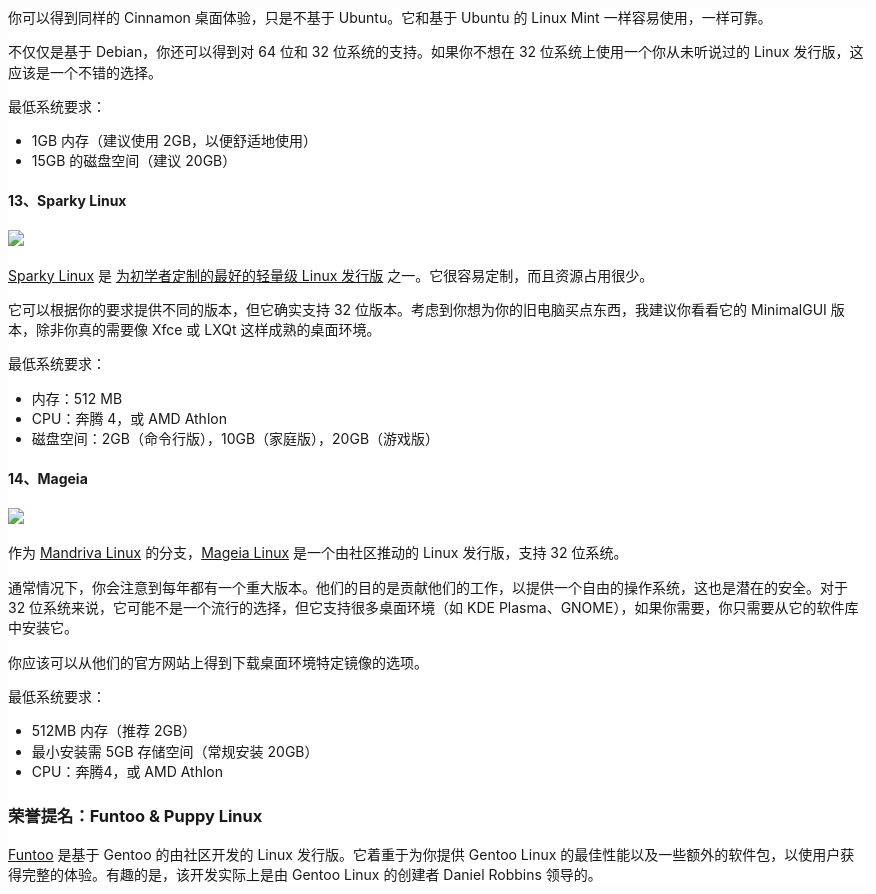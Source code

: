 
你可以得到同样的 Cinnamon 桌面体验，只是不基于 Ubuntu。它和基于 Ubuntu 的 Linux Mint 一样容易使用，一样可靠。


不仅仅是基于 Debian，你还可以得到对 64 位和 32 位系统的支持。如果你不想在 32 位系统上使用一个你从未听说过的 Linux 发行版，这应该是一个不错的选择。


最低系统要求：


* 1GB 内存（建议使用 2GB，以便舒适地使用）
* 15GB 的磁盘空间（建议 20GB）


#### 13、Sparky Linux


![](/data/attachment/album/202104/24/144425p5yzmktoveo5cfie.jpg)


[Sparky Linux](https://sparkylinux.org/download/stable/) 是 [为初学者定制的最好的轻量级 Linux 发行版](https://itsfoss.com/lightweight-linux-beginners/) 之一。它很容易定制，而且资源占用很少。


它可以根据你的要求提供不同的版本，但它确实支持 32 位版本。考虑到你想为你的旧电脑买点东西，我建议你看看它的 MinimalGUI 版本，除非你真的需要像 Xfce 或 LXQt 这样成熟的桌面环境。


最低系统要求：


* 内存：512 MB
* CPU：奔腾 4，或 AMD Athlon
* 磁盘空间：2GB（命令行版），10GB（家庭版），20GB（游戏版）


#### 14、Mageia


![](/data/attachment/album/202104/24/144426mez8xeiieexepqxe.jpg)


作为 [Mandriva Linux](https://en.wikipedia.org/wiki/Mandriva_Linux) 的分支，[Mageia Linux](https://www.mageia.org/en/) 是一个由社区推动的 Linux 发行版，支持 32 位系统。


通常情况下，你会注意到每年都有一个重大版本。他们的目的是贡献他们的工作，以提供一个自由的操作系统，这也是潜在的安全。对于 32 位系统来说，它可能不是一个流行的选择，但它支持很多桌面环境（如 KDE Plasma、GNOME），如果你需要，你只需要从它的软件库中安装它。


你应该可以从他们的官方网站上得到下载桌面环境特定镜像的选项。


最低系统要求：


* 512MB 内存（推荐 2GB）
* 最小安装需 5GB 存储空间（常规安装 20GB）
* CPU：奔腾4，或 AMD Athlon


### 荣誉提名：Funtoo & Puppy Linux


[Funtoo](https://www.funtoo.org/Welcome) 是基于 Gentoo 的由社区开发的 Linux 发行版。它着重于为你提供 Gentoo Linux 的最佳性能以及一些额外的软件包，以使用户获得完整的体验。有趣的是，该开发实际上是由 Gentoo Linux 的创建者 Daniel Robbins 领导的。
